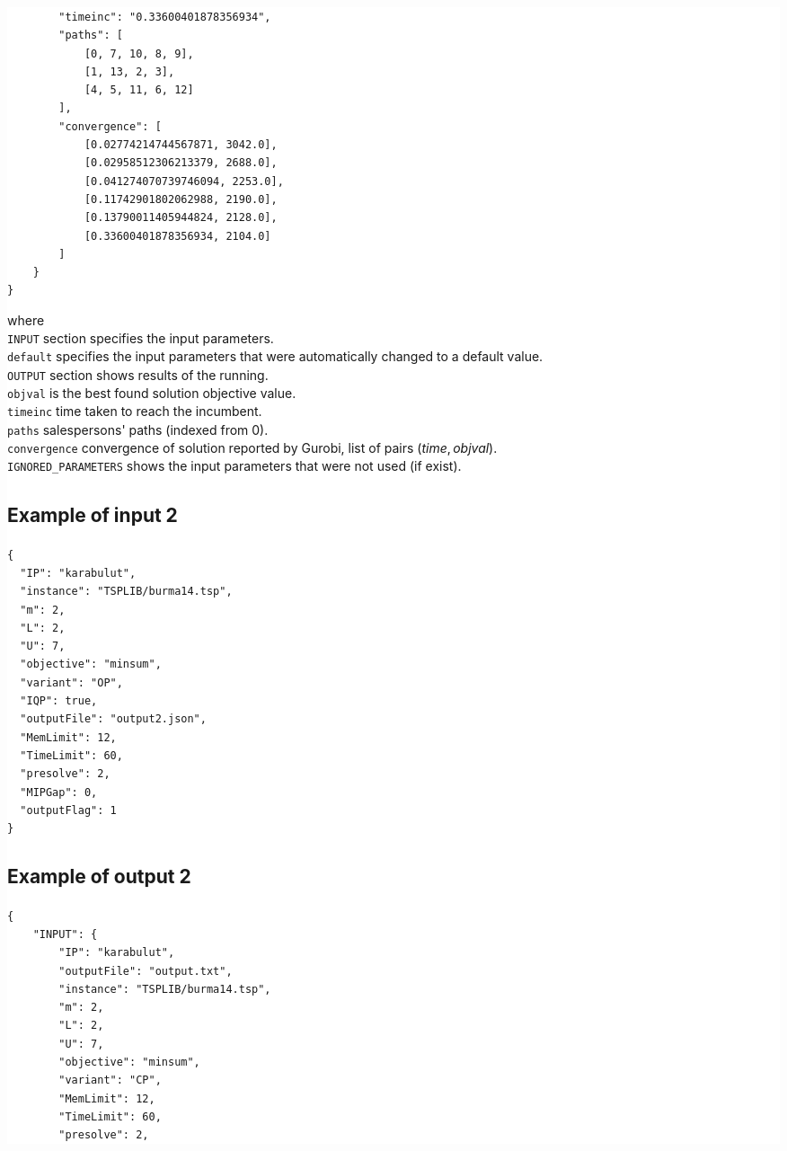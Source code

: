 ```
        "timeinc": "0.33600401878356934",
        "paths": [
            [0, 7, 10, 8, 9],
            [1, 13, 2, 3],
            [4, 5, 11, 6, 12]
        ],
        "convergence": [
            [0.02774214744567871, 3042.0],
            [0.02958512306213379, 2688.0],
            [0.041274070739746094, 2253.0],
            [0.11742901802062988, 2190.0],
            [0.13790011405944824, 2128.0],
            [0.33600401878356934, 2104.0]
        ]
    }
}
```
where <br/>
`INPUT` section specifies the input parameters. <br/>
`default` specifies the input parameters that were automatically changed to a default value. <br/>
`OUTPUT` section shows results of the running. <br/>
`objval` is the best found solution objective value. <br/>
`timeinc` time taken to reach the incumbent. <br/>
`paths` salespersons' paths (indexed from 0). <br/>
`convergence` convergence of solution reported by Gurobi, list of pairs $(time, objval)$. <br/>
`IGNORED_PARAMETERS` shows the input parameters that were not used (if exist). <br/>

## Example of input 2
```
{
  "IP": "karabulut",
  "instance": "TSPLIB/burma14.tsp",
  "m": 2,
  "L": 2,
  "U": 7,
  "objective": "minsum",
  "variant": "OP",
  "IQP": true,
  "outputFile": "output2.json",
  "MemLimit": 12,
  "TimeLimit": 60,
  "presolve": 2,
  "MIPGap": 0,
  "outputFlag": 1
}
```

## Example of output 2
```
{
    "INPUT": {
        "IP": "karabulut",
        "outputFile": "output.txt",
        "instance": "TSPLIB/burma14.tsp",
        "m": 2,
        "L": 2,
        "U": 7,
        "objective": "minsum",
        "variant": "CP",
        "MemLimit": 12,
        "TimeLimit": 60,
        "presolve": 2,
```